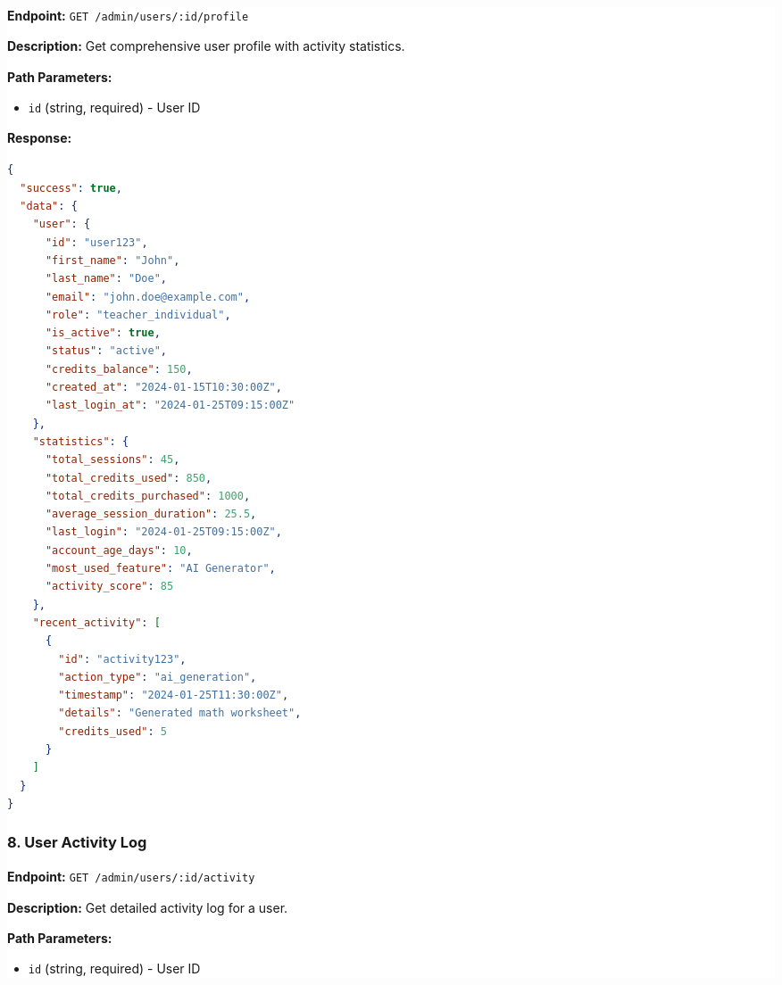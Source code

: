 **Endpoint:** `GET /admin/users/:id/profile`

**Description:** Get comprehensive user profile with activity statistics.

**Path Parameters:**
- `id` (string, required) - User ID

**Response:**
```json
{
  "success": true,
  "data": {
    "user": {
      "id": "user123",
      "first_name": "John",
      "last_name": "Doe",
      "email": "john.doe@example.com",
      "role": "teacher_individual",
      "is_active": true,
      "status": "active",
      "credits_balance": 150,
      "created_at": "2024-01-15T10:30:00Z",
      "last_login_at": "2024-01-25T09:15:00Z"
    },
    "statistics": {
      "total_sessions": 45,
      "total_credits_used": 850,
      "total_credits_purchased": 1000,
      "average_session_duration": 25.5,
      "last_login": "2024-01-25T09:15:00Z",
      "account_age_days": 10,
      "most_used_feature": "AI Generator",
      "activity_score": 85
    },
    "recent_activity": [
      {
        "id": "activity123",
        "action_type": "ai_generation",
        "timestamp": "2024-01-25T11:30:00Z",
        "details": "Generated math worksheet",
        "credits_used": 5
      }
    ]
  }
}
```

### 8. User Activity Log

**Endpoint:** `GET /admin/users/:id/activity`

**Description:** Get detailed activity log for a user.

**Path Parameters:**
- `id` (string, required) - User ID
